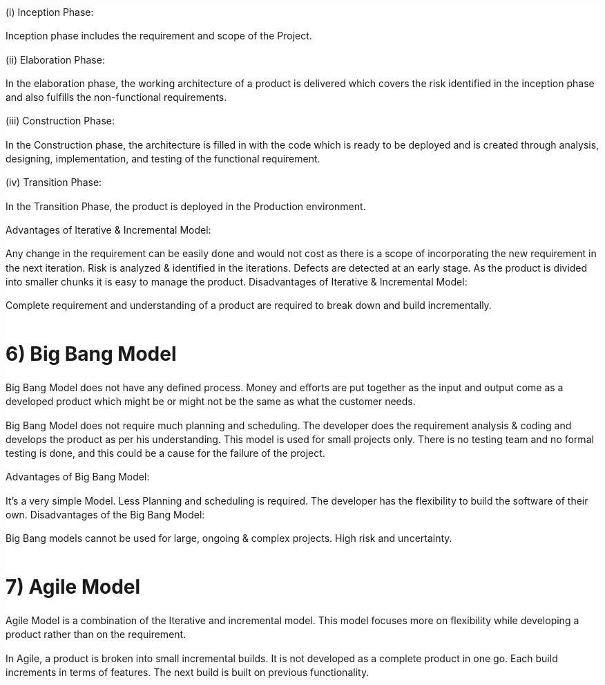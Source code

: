 (i) Inception Phase:

Inception phase includes the requirement and scope of the Project.

(ii) Elaboration Phase:

In the elaboration phase, the working architecture of a product is delivered which covers the risk identified in the inception phase and also fulfills the non-functional requirements.

(iii) Construction Phase:

In the Construction phase, the architecture is filled in with the code which is ready to be deployed and is created through analysis, designing, implementation, and testing of the functional requirement.

(iv) Transition Phase:

In the Transition Phase, the product is deployed in the Production environment.

Advantages of Iterative & Incremental Model:

Any change in the requirement can be easily done and would not cost as there is a scope of incorporating the new requirement in the next iteration.
Risk is analyzed & identified in the iterations.
Defects are detected at an early stage.
As the product is divided into smaller chunks it is easy to manage the product.
Disadvantages of Iterative & Incremental Model:

Complete requirement and understanding of a product are required to break down and build incrementally.

# 6) Big Bang Model
Big Bang Model does not have any defined process. Money and efforts are put together as the input and output come as a developed product which might be or might not be the same as what the customer needs.

Big Bang Model does not require much planning and scheduling. The developer does the requirement analysis & coding and develops the product as per his understanding. This model is used for small projects only. There is no testing team and no formal testing is done, and this could be a cause for the failure of the project.

Advantages of Big Bang Model:

It’s a very simple Model.
Less Planning and scheduling is required.
The developer has the flexibility to build the software of their own.
Disadvantages of the Big Bang Model:

Big Bang models cannot be used for large, ongoing & complex projects.
High risk and uncertainty.

# 7) Agile Model
Agile Model is a combination of the Iterative and incremental model. This model focuses more on flexibility while developing a product rather than on the requirement.

In Agile, a product is broken into small incremental builds. It is not developed as a complete product in one go. Each build increments in terms of features. The next build is built on previous functionality.
